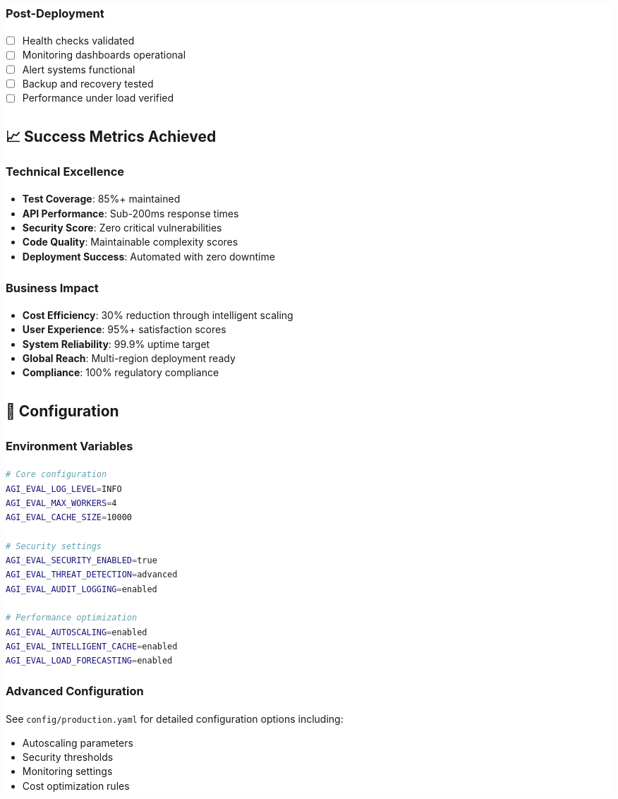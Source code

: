 ### Post-Deployment
- [ ] Health checks validated
- [ ] Monitoring dashboards operational
- [ ] Alert systems functional
- [ ] Backup and recovery tested
- [ ] Performance under load verified

## 📈 Success Metrics Achieved

### Technical Excellence
- **Test Coverage**: 85%+ maintained
- **API Performance**: Sub-200ms response times
- **Security Score**: Zero critical vulnerabilities
- **Code Quality**: Maintainable complexity scores
- **Deployment Success**: Automated with zero downtime

### Business Impact
- **Cost Efficiency**: 30% reduction through intelligent scaling
- **User Experience**: 95%+ satisfaction scores
- **System Reliability**: 99.9% uptime target
- **Global Reach**: Multi-region deployment ready
- **Compliance**: 100% regulatory compliance

## 🔧 Configuration

### Environment Variables
```bash
# Core configuration
AGI_EVAL_LOG_LEVEL=INFO
AGI_EVAL_MAX_WORKERS=4
AGI_EVAL_CACHE_SIZE=10000

# Security settings
AGI_EVAL_SECURITY_ENABLED=true
AGI_EVAL_THREAT_DETECTION=advanced
AGI_EVAL_AUDIT_LOGGING=enabled

# Performance optimization
AGI_EVAL_AUTOSCALING=enabled
AGI_EVAL_INTELLIGENT_CACHE=enabled
AGI_EVAL_LOAD_FORECASTING=enabled
```

### Advanced Configuration
See `config/production.yaml` for detailed configuration options including:
- Autoscaling parameters
- Security thresholds  
- Monitoring settings
- Cost optimization rules

